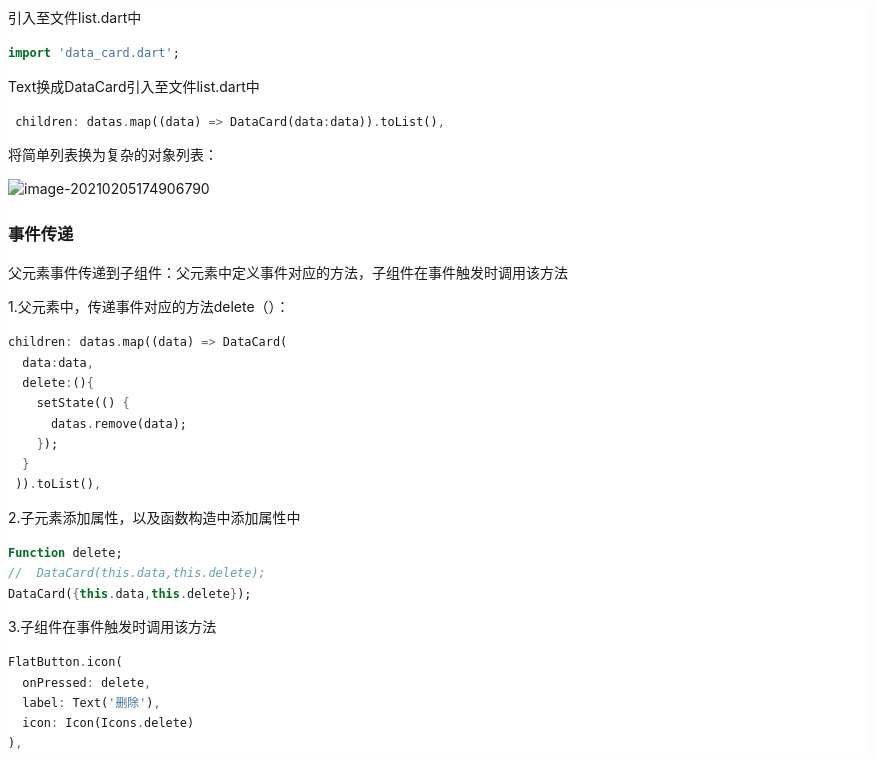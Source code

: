 引入至文件list.dart中

```dart
import 'data_card.dart';
```

Text换成DataCard引入至文件list.dart中

```dart
 children: datas.map((data) => DataCard(data:data)).toList(),
```

将简单列表换为复杂的对象列表：

![image-20210205174906790](flutter_list_http.assets/image-20210205174906790.png)

### 事件传递

父元素事件传递到子组件：父元素中定义事件对应的方法，子组件在事件触发时调用该方法

1.父元素中，传递事件对应的方法delete（）：

```dart
children: datas.map((data) => DataCard(
  data:data,
  delete:(){
    setState(() {
      datas.remove(data);
    });
  }
 )).toList(),
```

2.子元素添加属性，以及函数构造中添加属性中

```dart
Function delete;
//  DataCard(this.data,this.delete);
DataCard({this.data,this.delete});
```

3.子组件在事件触发时调用该方法

```dart
FlatButton.icon(
  onPressed: delete,
  label: Text('删除'),
  icon: Icon(Icons.delete)
),
```

